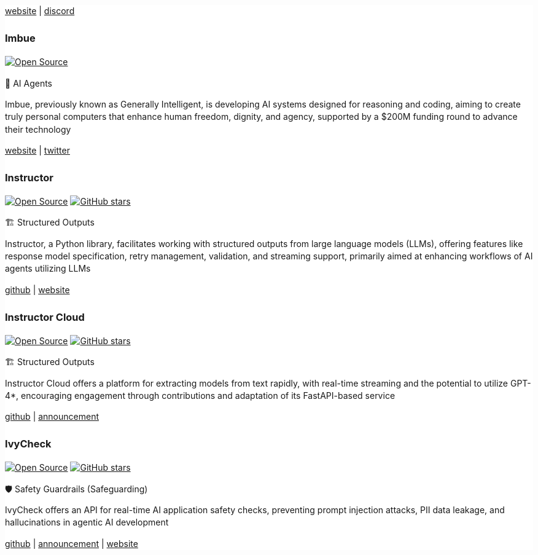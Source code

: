 <p><a href="https://www.hume.ai/">website</a> | <a href="https://discord.com/invite/WPRSugvAm6">discord</a></p>
</div>

### Imbue
<div><a href="https://imbue.com/"><img src="https://img.shields.io/badge/Open%20Source-No-red" alt="Open Source"></a></div>
<p>🤖 AI Agents</p>

<p>Imbue, previously known as Generally Intelligent, is developing AI systems designed for reasoning and coding, aiming to create truly personal computers that enhance human freedom, dignity, and agency, supported by a $200M funding round to advance their technology</p>

<p><a href="https://imbue.com/">website</a> | <a href="https://twitter.com/imbue_ai/">twitter</a></p>
</div>

### Instructor
<div><a href="https://github.com/jxnl/instructor"><img src="https://img.shields.io/badge/Open%20Source-Yes-green" alt="Open Source"></a> <a href="https://github.com/jxnl/instructor"><img src="https://img.shields.io/github/stars/jxnl/instructor?style=social" alt="GitHub stars"></a></div>
<p>🏗️ Structured Outputs</p>

<p>Instructor, a Python library, facilitates working with structured outputs from large language models (LLMs), offering features like response model specification, retry management, validation, and streaming support, primarily aimed at enhancing workflows of AI agents utilizing LLMs</p>

<p><a href="https://github.com/jxnl/instructor">github</a> | <a href="https://python.useinstructor.com/">website</a></p>
</div>

### Instructor Cloud
<div><a href="https://github.com/instructor-ai/cloud"><img src="https://img.shields.io/badge/Open%20Source-Yes-green" alt="Open Source"></a> <a href="https://github.com/instructor-ai/cloud"><img src="https://img.shields.io/github/stars/instructor-ai/cloud?style=social" alt="GitHub stars"></a></div>
<p>🏗️ Structured Outputs</p>

<p>Instructor Cloud offers a platform for extracting models from text rapidly, with real-time streaming and the potential to utilize GPT-4*, encouraging engagement through contributions and adaptation of its FastAPI-based service</p>

<p><a href="https://github.com/instructor-ai/cloud">github</a> | <a href="https://twitter.com/jxnlco/status/1774822440922763707">announcement</a></p>
</div>

### IvyCheck
<div><a href="https://github.com/ivycheck/ivycheck-python-sdk"><img src="https://img.shields.io/badge/Open%20Source-Yes-green" alt="Open Source"></a> <a href="https://github.com/ivycheck/ivycheck-python-sdk"><img src="https://img.shields.io/github/stars/ivycheck/ivycheck-python-sdk?style=social" alt="GitHub stars"></a></div>
<p>🛡️ Safety Guardrails (Safeguarding)</p>

<p>IvyCheck offers an API for real-time AI application safety checks, preventing prompt injection attacks, PII data leakage, and hallucinations in agentic AI development</p>

<p><a href="https://github.com/ivycheck/ivycheck-python-sdk">github</a> | <a href="https://www.ycombinator.com/launches/KkA-ivycheck-guard-against-ai-risks-with-real-time-checks">announcement</a> | <a href="https://ivycheck.com">website</a></p>
</div>
